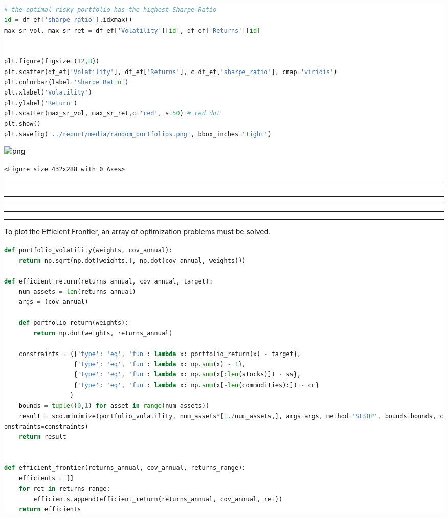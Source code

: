 
```python
# the optimal risky portfolio has the highest Sharpe Ratio
id = df_ef['sharpe_ratio'].idxmax()
max_sr_vol, max_sr_ret = df_ef['Volatility'][id], df_ef['Returns'][id]


plt.figure(figsize=(12,8))
plt.scatter(df_ef['Volatility'], df_ef['Returns'], c=df_ef['sharpe_ratio'], cmap='viridis')
plt.colorbar(label='Sharpe Ratio')
plt.xlabel('Volatility')
plt.ylabel('Return')
plt.scatter(max_sr_vol, max_sr_ret,c='red', s=50) # red dot
plt.show()
plt.savefig('../report/media/random_portfolios.png', bbox_inches='tight')
```


![png](FN4329_files/FN4329_42_0.png)



    <Figure size 432x288 with 0 Axes>


---
---
---
---
---
---


To plot the Efficient Frontier, an array of optimization problems must be solved.


```python
def portfolio_volatility(weights, cov_annual):
    return np.sqrt(np.dot(weights.T, np.dot(cov_annual, weights)))

def efficient_return(returns_annual, cov_annual, target):
    num_assets = len(returns_annual)
    args = (cov_annual)

    def portfolio_return(weights):
        return np.dot(weights, returns_annual)

    constraints = ({'type': 'eq', 'fun': lambda x: portfolio_return(x) - target},
                   {'type': 'eq', 'fun': lambda x: np.sum(x) - 1},
                   {'type': 'eq', 'fun': lambda x: np.sum(x[:len(stocks)]) - ss},
                   {'type': 'eq', 'fun': lambda x: np.sum(x[-len(commodities):]) - cc}
                  )
    bounds = tuple((0,1) for asset in range(num_assets))
    result = sco.minimize(portfolio_volatility, num_assets*[1./num_assets,], args=args, method='SLSQP', bounds=bounds, constraints=constraints)
    return result


def efficient_frontier(returns_annual, cov_annual, returns_range):
    efficients = []
    for ret in returns_range:
        efficients.append(efficient_return(returns_annual, cov_annual, ret))
    return efficients
```
